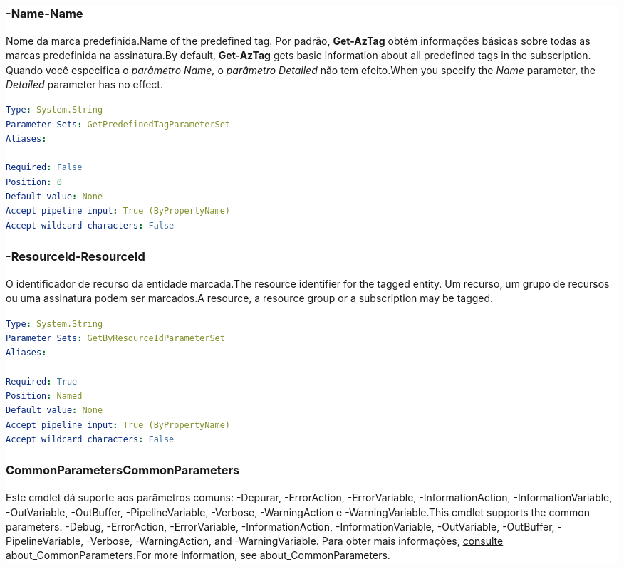 ### <span data-ttu-id="858f0-137">-Name</span><span class="sxs-lookup"><span data-stu-id="858f0-137">-Name</span></span>
<span data-ttu-id="858f0-138">Nome da marca predefinida.</span><span class="sxs-lookup"><span data-stu-id="858f0-138">Name of the predefined tag.</span></span>
<span data-ttu-id="858f0-139">Por padrão, **Get-AzTag** obtém informações básicas sobre todas as marcas predefinida na assinatura.</span><span class="sxs-lookup"><span data-stu-id="858f0-139">By default, **Get-AzTag** gets basic information about all predefined tags in the subscription.</span></span>
<span data-ttu-id="858f0-140">Quando você especifica o *parâmetro Name,* o *parâmetro Detailed* não tem efeito.</span><span class="sxs-lookup"><span data-stu-id="858f0-140">When you specify the *Name* parameter, the *Detailed* parameter has no effect.</span></span>

```yaml
Type: System.String
Parameter Sets: GetPredefinedTagParameterSet
Aliases:

Required: False
Position: 0
Default value: None
Accept pipeline input: True (ByPropertyName)
Accept wildcard characters: False
```

### <span data-ttu-id="858f0-141">-ResourceId</span><span class="sxs-lookup"><span data-stu-id="858f0-141">-ResourceId</span></span>
<span data-ttu-id="858f0-142">O identificador de recurso da entidade marcada.</span><span class="sxs-lookup"><span data-stu-id="858f0-142">The resource identifier for the tagged entity.</span></span> <span data-ttu-id="858f0-143">Um recurso, um grupo de recursos ou uma assinatura podem ser marcados.</span><span class="sxs-lookup"><span data-stu-id="858f0-143">A resource, a resource group or a subscription may be tagged.</span></span>

```yaml
Type: System.String
Parameter Sets: GetByResourceIdParameterSet
Aliases:

Required: True
Position: Named
Default value: None
Accept pipeline input: True (ByPropertyName)
Accept wildcard characters: False
```

### <span data-ttu-id="858f0-144">CommonParameters</span><span class="sxs-lookup"><span data-stu-id="858f0-144">CommonParameters</span></span>
<span data-ttu-id="858f0-145">Este cmdlet dá suporte aos parâmetros comuns: -Depurar, -ErrorAction, -ErrorVariable, -InformationAction, -InformationVariable, -OutVariable, -OutBuffer, -PipelineVariable, -Verbose, -WarningAction e -WarningVariable.</span><span class="sxs-lookup"><span data-stu-id="858f0-145">This cmdlet supports the common parameters: -Debug, -ErrorAction, -ErrorVariable, -InformationAction, -InformationVariable, -OutVariable, -OutBuffer, -PipelineVariable, -Verbose, -WarningAction, and -WarningVariable.</span></span> <span data-ttu-id="858f0-146">Para obter mais informações, [consulte about_CommonParameters](http://go.microsoft.com/fwlink/?LinkID=113216).</span><span class="sxs-lookup"><span data-stu-id="858f0-146">For more information, see [about_CommonParameters](http://go.microsoft.com/fwlink/?LinkID=113216).</span></span>
